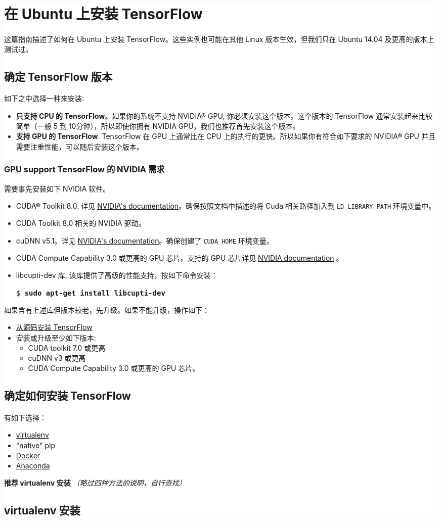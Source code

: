 # 在 Ubuntu 上安装 TensorFlow

这篇指南描述了如何在 Ubuntu 上安装 TensorFlow。这些实例也可能在其他 Linux 版本生效，但我们只在 Ubuntu 14.04 及更高的版本上测试过。

## 确定 TensorFlow 版本

如下之中选择一种来安装:

  * **只支持 CPU 的 TensorFlow**。如果你的系统不支持 NVIDIA® GPU, 你必须安装这个版本。这个版本的 TensorFlow 通常安装起来比较简单（一般 5 到 10分钟），所以即使你拥有 NVIDIA GPU，我们也推荐首先安装这个版本。
  * **支持 GPU 的 TensorFlow**. TensorFlow 在 GPU 上通常比在 CPU 上的执行的更快。所以如果你有符合如下要求的 NVIDIA® GPU 并且需要注重性能，可以随后安装这个版本。

<a name="NVIDIARequirements"></a>
### GPU support TensorFlow 的 NVIDIA 需求

需要事先安装如下 NVIDIA 软件。

  * CUDA® Toolkit 8.0. 详见 [NVIDIA's documentation](http://docs.nvidia.com/cuda/cuda-installation-guide-linux/#axzz4VZnqTJ2A)。确保按照文档中描述的将 Cuda 相关路径加入到 `LD_LIBRARY_PATH` 环境变量中。
  * CUDA Toolkit 8.0 相关的 NVIDIA 驱动。
  * cuDNN v5.1。详见 [NVIDIA's documentation](https://developer.nvidia.com/cudnn)。确保创建了 `CUDA_HOME` 环境变量。
  * CUDA Compute Capability 3.0 或更高的 GPU 芯片。支持的 GPU 芯片详见 [NVIDIA documentation](https://developer.nvidia.com/cuda-gpus) 。
  * libcupti-dev 库, 该库提供了高级的性能支持，按如下命令安装：

    <pre>
    $ <b>sudo apt-get install libcupti-dev</b>
    </pre>

如果含有上述库但版本较老，先升级。如果不能升级，操作如下：

  * [从源码安装 TensorFlow](./install_linux.md)
  * 安装或升级至少如下版本:
    * CUDA toolkit 7.0 或更高
    * cuDNN v3 或更高
    * CUDA Compute Capability 3.0 或更高的 GPU 芯片。


## 确定如何安装 TensorFlow

有如下选择：

  * [virtualenv](#InstallingVirtualenv)
  * ["native" pip](#InstallingNativePip)
  * [Docker](#InstallingDocker)
  * [Anaconda](#InstallingAnaconda)

**推荐 virtualenv 安装**
*（略过四种方法的说明，自行查找）*


<a name="InstallingVirtualenv"></a>
## virtualenv 安装
